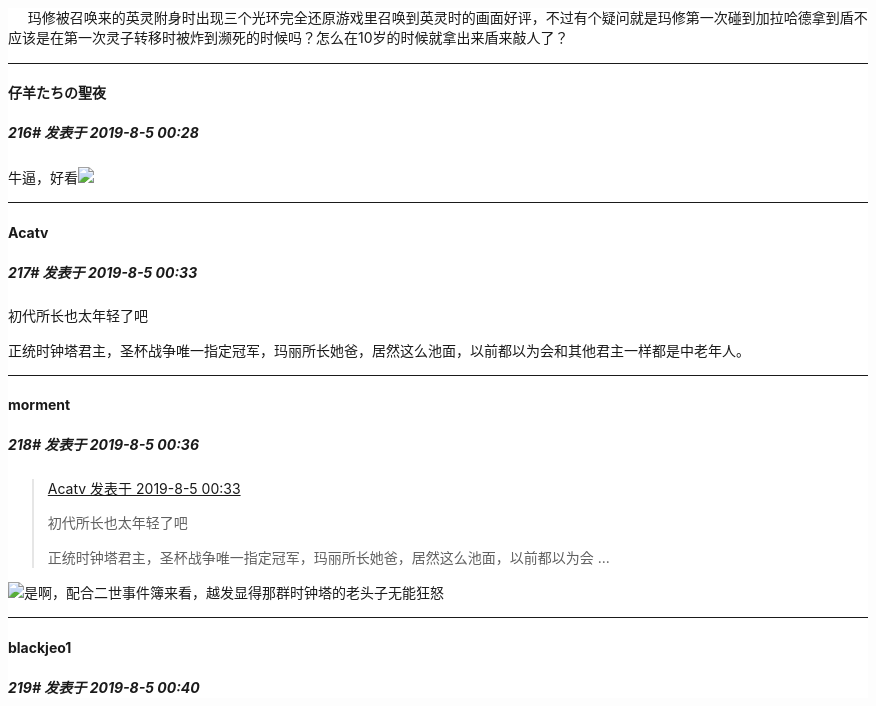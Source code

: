      玛修被召唤来的英灵附身时出现三个光环完全还原游戏里召唤到英灵时的画面好评，不过有个疑问就是玛修第一次碰到加拉哈德拿到盾不应该是在第一次灵子转移时被炸到濒死的时候吗？怎么在10岁的时候就拿出来盾来敲人了？







*****

####  仔羊たちの聖夜  
##### 216#       发表于 2019-8-5 00:28




牛逼，好看<img src="https://static.saraba1st.com/image/smiley/face2017/138.png" referrerpolicy="no-referrer">







*****

####  Acatv  
##### 217#       发表于 2019-8-5 00:33




初代所长也太年轻了吧

正统时钟塔君主，圣杯战争唯一指定冠军，玛丽所长她爸，居然这么池面，以前都以为会和其他君主一样都是中老年人。







*****

####  morment  
##### 218#       发表于 2019-8-5 00:36



<blockquote><a href="httphttps://bbs.saraba1st.com/2b/forum.php?mod=redirect&amp;goto=findpost&amp;pid=44794526&amp;ptid=1729513" target="_blank">Acatv 发表于 2019-8-5 00:33</a>

初代所长也太年轻了吧


正统时钟塔君主，圣杯战争唯一指定冠军，玛丽所长她爸，居然这么池面，以前都以为会 ...</blockquote>
<img src="https://static.saraba1st.com/image/smiley/face2017/067.png" referrerpolicy="no-referrer">是啊，配合二世事件簿来看，越发显得那群时钟塔的老头子无能狂怒







*****

####  blackjeo1  
##### 219#       发表于 2019-8-5 00:40
